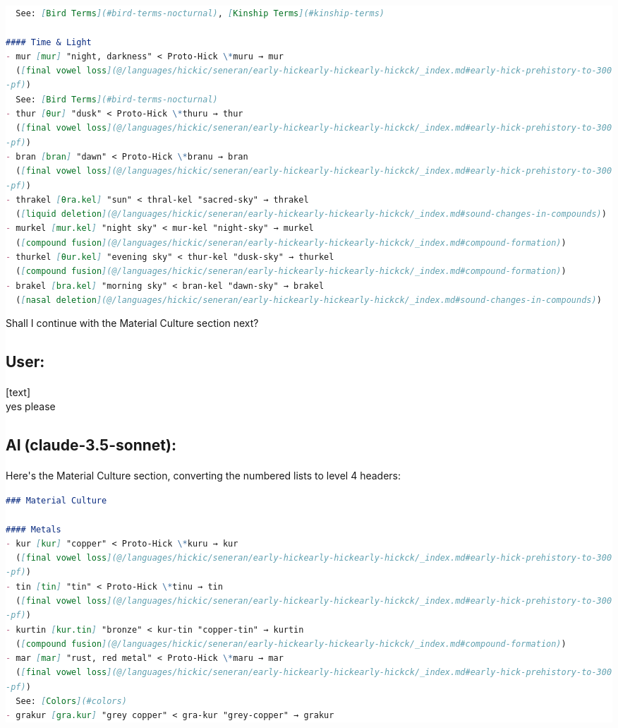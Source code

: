 ```markdown:site/@/languages/hickic/seneran/early-hick/lexicon.md
  See: [Bird Terms](#bird-terms-nocturnal), [Kinship Terms](#kinship-terms)

#### Time & Light
- mur [mur] "night, darkness" < Proto-Hick \*muru → mur
  ([final vowel loss](@/languages/hickic/seneran/early-hickearly-hickearly-hickck/_index.md#early-hick-prehistory-to-300-pf))
  See: [Bird Terms](#bird-terms-nocturnal)
- thur [θur] "dusk" < Proto-Hick \*thuru → thur
  ([final vowel loss](@/languages/hickic/seneran/early-hickearly-hickearly-hickck/_index.md#early-hick-prehistory-to-300-pf))
- bran [bran] "dawn" < Proto-Hick \*branu → bran
  ([final vowel loss](@/languages/hickic/seneran/early-hickearly-hickearly-hickck/_index.md#early-hick-prehistory-to-300-pf))
- thrakel [θra.kel] "sun" < thral-kel "sacred-sky" → thrakel
  ([liquid deletion](@/languages/hickic/seneran/early-hickearly-hickearly-hickck/_index.md#sound-changes-in-compounds))
- murkel [mur.kel] "night sky" < mur-kel "night-sky" → murkel
  ([compound fusion](@/languages/hickic/seneran/early-hickearly-hickearly-hickck/_index.md#compound-formation))
- thurkel [θur.kel] "evening sky" < thur-kel "dusk-sky" → thurkel
  ([compound fusion](@/languages/hickic/seneran/early-hickearly-hickearly-hickck/_index.md#compound-formation))
- brakel [bra.kel] "morning sky" < bran-kel "dawn-sky" → brakel
  ([nasal deletion](@/languages/hickic/seneran/early-hickearly-hickearly-hickck/_index.md#sound-changes-in-compounds))
```



Shall I continue with the Material Culture section next?

## User:


[text]  
yes please


## AI (claude-3.5-sonnet):









Here's the Material Culture section, converting the numbered lists to level 4 headers:

```markdown:site/@/languages/hickic/seneran/early-hick/lexicon.md
### Material Culture

#### Metals
- kur [kur] "copper" < Proto-Hick \*kuru → kur
  ([final vowel loss](@/languages/hickic/seneran/early-hickearly-hickearly-hickck/_index.md#early-hick-prehistory-to-300-pf))
- tin [tin] "tin" < Proto-Hick \*tinu → tin
  ([final vowel loss](@/languages/hickic/seneran/early-hickearly-hickearly-hickck/_index.md#early-hick-prehistory-to-300-pf))
- kurtin [kur.tin] "bronze" < kur-tin "copper-tin" → kurtin
  ([compound fusion](@/languages/hickic/seneran/early-hickearly-hickearly-hickck/_index.md#compound-formation))
- mar [mar] "rust, red metal" < Proto-Hick \*maru → mar
  ([final vowel loss](@/languages/hickic/seneran/early-hickearly-hickearly-hickck/_index.md#early-hick-prehistory-to-300-pf))
  See: [Colors](#colors)
- grakur [gra.kur] "grey copper" < gra-kur "grey-copper" → grakur
```